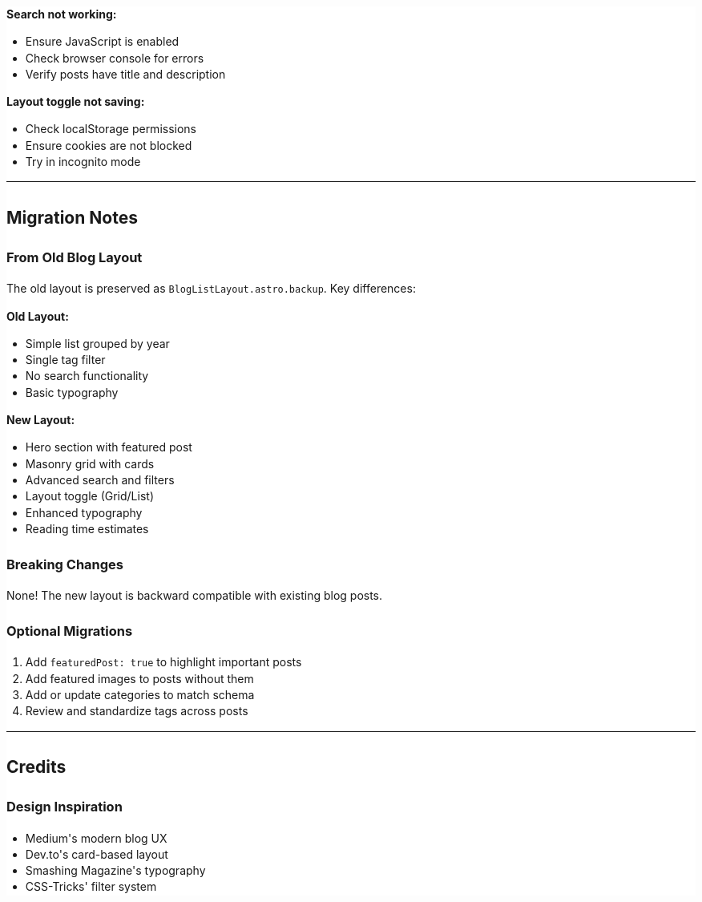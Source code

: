 **Search not working:**
- Ensure JavaScript is enabled
- Check browser console for errors
- Verify posts have title and description

**Layout toggle not saving:**
- Check localStorage permissions
- Ensure cookies are not blocked
- Try in incognito mode

---

## Migration Notes

### From Old Blog Layout

The old layout is preserved as `BlogListLayout.astro.backup`. Key differences:

**Old Layout:**
- Simple list grouped by year
- Single tag filter
- No search functionality
- Basic typography

**New Layout:**
- Hero section with featured post
- Masonry grid with cards
- Advanced search and filters
- Layout toggle (Grid/List)
- Enhanced typography
- Reading time estimates

### Breaking Changes
None! The new layout is backward compatible with existing blog posts.

### Optional Migrations
1. Add `featuredPost: true` to highlight important posts
2. Add featured images to posts without them
3. Add or update categories to match schema
4. Review and standardize tags across posts

---

## Credits

### Design Inspiration
- Medium's modern blog UX
- Dev.to's card-based layout
- Smashing Magazine's typography
- CSS-Tricks' filter system
